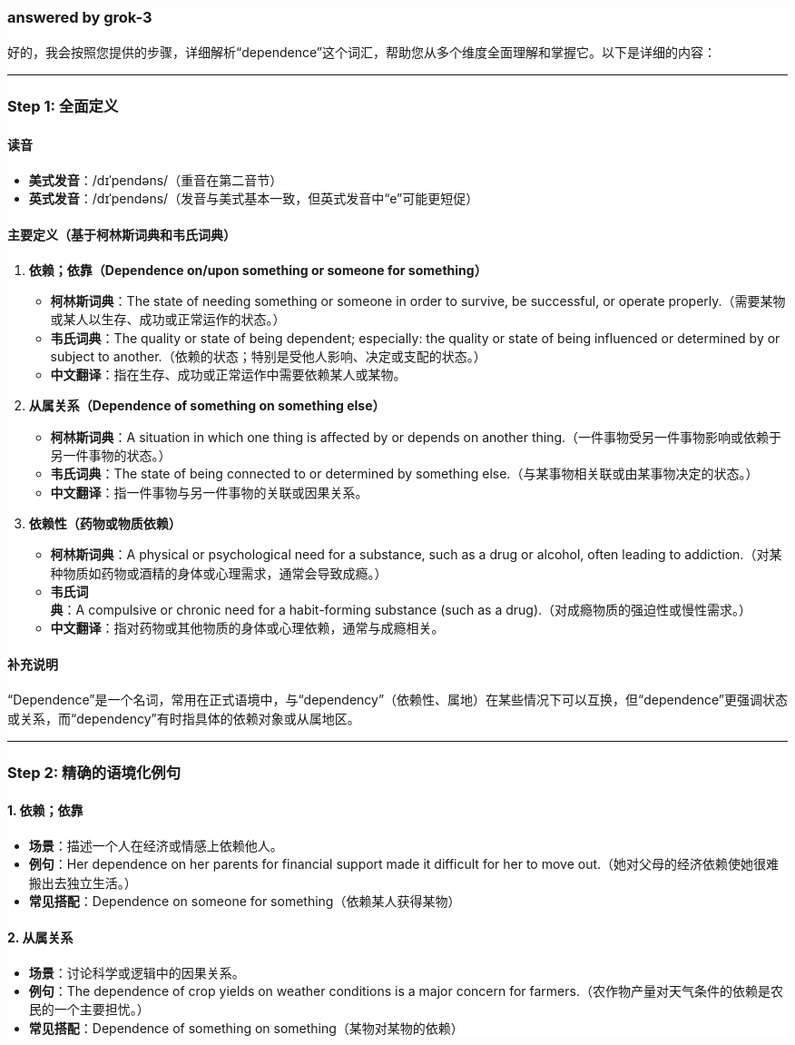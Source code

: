 ### answered by grok-3
好的，我会按照您提供的步骤，详细解析“dependence”这个词汇，帮助您从多个维度全面理解和掌握它。以下是详细的内容：

---

### Step 1: 全面定义

#### 读音
- **美式发音**：/dɪˈpendəns/（重音在第二音节）
- **英式发音**：/dɪˈpendəns/（发音与美式基本一致，但英式发音中“e”可能更短促）

#### 主要定义（基于柯林斯词典和韦氏词典）
1. **依赖；依靠（Dependence on/upon something or someone for something）**
   - **柯林斯词典**：The state of needing something or someone in order to survive, be successful, or operate properly.（需要某物或某人以生存、成功或正常运作的状态。）
   - **韦氏词典**：The quality or state of being dependent; especially: the quality or state of being influenced or determined by or subject to another.（依赖的状态；特别是受他人影响、决定或支配的状态。）
   - **中文翻译**：指在生存、成功或正常运作中需要依赖某人或某物。

2. **从属关系（Dependence of something on something else）**
   - **柯林斯词典**：A situation in which one thing is affected by or depends on another thing.（一件事物受另一件事物影响或依赖于另一件事物的状态。）
   - **韦氏词典**：The state of being connected to or determined by something else.（与某事物相关联或由某事物决定的状态。）
   - **中文翻译**：指一件事物与另一件事物的关联或因果关系。

3. **依赖性（药物或物质依赖）**
   - **柯林斯词典**：A physical or psychological need for a substance, such as a drug or alcohol, often leading to addiction.（对某种物质如药物或酒精的身体或心理需求，通常会导致成瘾。）
   - **韦氏词典**：A compulsive or chronic need for a habit-forming substance (such as a drug).（对成瘾物质的强迫性或慢性需求。）
   - **中文翻译**：指对药物或其他物质的身体或心理依赖，通常与成瘾相关。

#### 补充说明
“Dependence”是一个名词，常用在正式语境中，与“dependency”（依赖性、属地）在某些情况下可以互换，但“dependence”更强调状态或关系，而“dependency”有时指具体的依赖对象或从属地区。

---

### Step 2: 精确的语境化例句

#### 1. 依赖；依靠
- **场景**：描述一个人在经济或情感上依赖他人。
- **例句**：Her dependence on her parents for financial support made it difficult for her to move out.（她对父母的经济依赖使她很难搬出去独立生活。）
- **常见搭配**：Dependence on someone for something（依赖某人获得某物）

#### 2. 从属关系
- **场景**：讨论科学或逻辑中的因果关系。
- **例句**：The dependence of crop yields on weather conditions is a major concern for farmers.（农作物产量对天气条件的依赖是农民的一个主要担忧。）
- **常见搭配**：Dependence of something on something（某物对某物的依赖）
